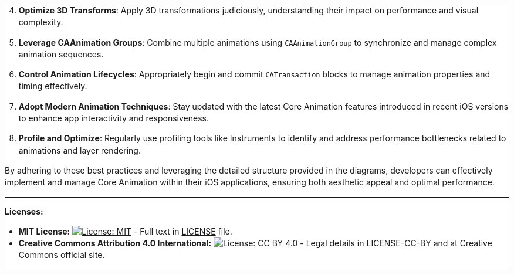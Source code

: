 4. **Optimize 3D Transforms**: Apply 3D transformations judiciously, understanding their impact on performance and visual complexity.

5. **Leverage CAAnimation Groups**: Combine multiple animations using `CAAnimationGroup` to synchronize and manage complex animation sequences.

6. **Control Animation Lifecycles**: Appropriately begin and commit `CATransaction` blocks to manage animation properties and timing effectively.

7. **Adopt Modern Animation Techniques**: Stay updated with the latest Core Animation features introduced in recent iOS versions to enhance app interactivity and responsiveness.

8. **Profile and Optimize**: Regularly use profiling tools like Instruments to identify and address performance bottlenecks related to animations and layer rendering.

By adhering to these best practices and leveraging the detailed structure provided in the diagrams, developers can effectively implement and manage Core Animation within their iOS applications, ensuring both aesthetic appeal and optimal performance.


---
**Licenses:**

- **MIT License:**  [![License: MIT](https://img.shields.io/badge/License-MIT-yellow.svg)](LICENSE) - Full text in [LICENSE](LICENSE) file.
- **Creative Commons Attribution 4.0 International:** [![License: CC BY 4.0](https://licensebuttons.net/l/by/4.0/88x31.png)](LICENSE-CC-BY) - Legal details in [LICENSE-CC-BY](LICENSE-CC-BY) and at [Creative Commons official site](http://creativecommons.org/licenses/by/4.0/).

---